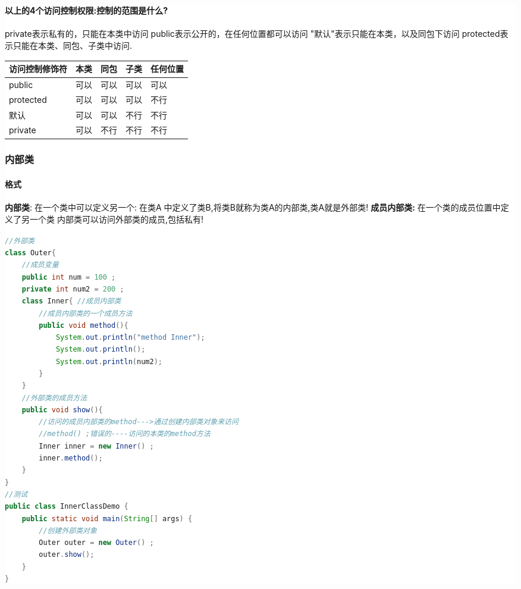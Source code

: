 #### 以上的4个访问控制权限:控制的范围是什么?

private表示私有的，只能在本类中访问
public表示公开的，在任何位置都可以访问
"默认"表示只能在本类，以及同包下访问
protected表示只能在本类、同包、子类中访问.

| 访问控制修饰符 | 本类 | 同包 | 子类 | 任何位置 |
| -------------- | ---- | ---- | ---- | -------- |
| public         | 可以 | 可以 | 可以 | 可以     |
| protected      | 可以 | 可以 | 可以 | 不行     |
| 默认           | 可以 | 可以 | 不行 | 不行     |
| private        | 可以 | 不行 | 不行 | 不行     |

### **内部类**

#### 格式

**内部类**:
    在一个类中可以定义另一个:
    在类A 中定义了类B,将类B就称为类A的内部类,类A就是外部类!
**成员内部类:**
    在一个类的成员位置中定义了另一个类
    内部类可以访问外部类的成员,包括私有!

```java
//外部类
class Outer{
    //成员变量
    public int num = 100 ;
    private int num2 = 200 ;
    class Inner{ //成员内部类
        //成员内部类的一个成员方法
        public void method(){
            System.out.println("method Inner");
            System.out.println();
            System.out.println(num2);
        }
    }
    //外部类的成员方法
    public void show(){
        //访问的成员内部类的method--->通过创建内部类对象来访问
        //method() ;错误的----访问的本类的method方法
        Inner inner = new Inner() ;
        inner.method();
    }
}
//测试
public class InnerClassDemo {
    public static void main(String[] args) {
        //创建外部类对象
        Outer outer = new Outer() ;
        outer.show();
    }
}
```
